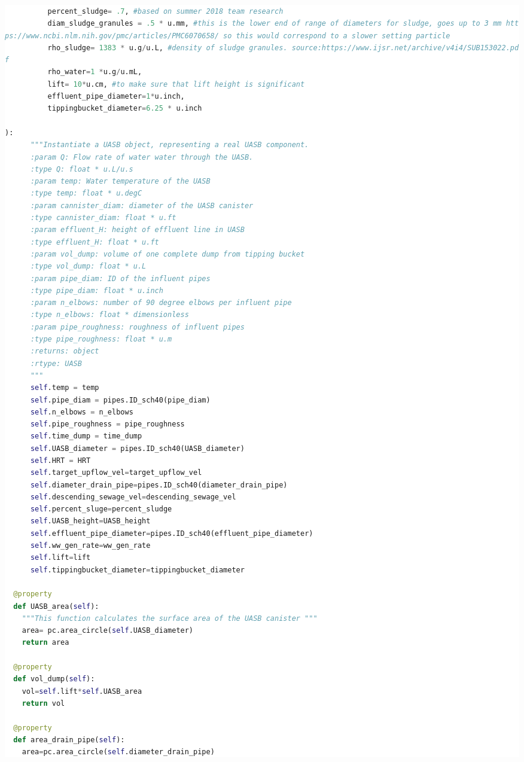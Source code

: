 ```python
          percent_sludge= .7, #based on summer 2018 team research
          diam_sludge_granules = .5 * u.mm, #this is the lower end of range of diameters for sludge, goes up to 3 mm https://www.ncbi.nlm.nih.gov/pmc/articles/PMC6070658/ so this would correspond to a slower setting particle
          rho_sludge= 1383 * u.g/u.L, #density of sludge granules. source:https://www.ijsr.net/archive/v4i4/SUB153022.pdf
          rho_water=1 *u.g/u.mL,
          lift= 10*u.cm, #to make sure that lift height is significant
          effluent_pipe_diameter=1*u.inch,
          tippingbucket_diameter=6.25 * u.inch

):
      """Instantiate a UASB object, representing a real UASB component.
      :param Q: Flow rate of water water through the UASB.
      :type Q: float * u.L/u.s
      :param temp: Water temperature of the UASB
      :type temp: float * u.degC
      :param cannister_diam: diameter of the UASB canister
      :type cannister_diam: float * u.ft
      :param effluent_H: height of effluent line in UASB
      :type effluent_H: float * u.ft
      :param vol_dump: volume of one complete dump from tipping bucket
      :type vol_dump: float * u.L
      :param pipe_diam: ID of the influent pipes
      :type pipe_diam: float * u.inch
      :param n_elbows: number of 90 degree elbows per influent pipe
      :type n_elbows: float * dimensionless
      :param pipe_roughness: roughness of influent pipes
      :type pipe_roughness: float * u.m
      :returns: object
      :rtype: UASB
      """
      self.temp = temp
      self.pipe_diam = pipes.ID_sch40(pipe_diam)
      self.n_elbows = n_elbows
      self.pipe_roughness = pipe_roughness
      self.time_dump = time_dump
      self.UASB_diameter = pipes.ID_sch40(UASB_diameter)
      self.HRT = HRT
      self.target_upflow_vel=target_upflow_vel
      self.diameter_drain_pipe=pipes.ID_sch40(diameter_drain_pipe)
      self.descending_sewage_vel=descending_sewage_vel
      self.percent_sluge=percent_sludge
      self.UASB_height=UASB_height
      self.effluent_pipe_diameter=pipes.ID_sch40(effluent_pipe_diameter)
      self.ww_gen_rate=ww_gen_rate
      self.lift=lift
      self.tippingbucket_diameter=tippingbucket_diameter

  @property
  def UASB_area(self):
    """This function calculates the surface area of the UASB canister """
    area= pc.area_circle(self.UASB_diameter)
    return area

  @property
  def vol_dump(self):
    vol=self.lift*self.UASB_area
    return vol

  @property
  def area_drain_pipe(self):
    area=pc.area_circle(self.diameter_drain_pipe)
```